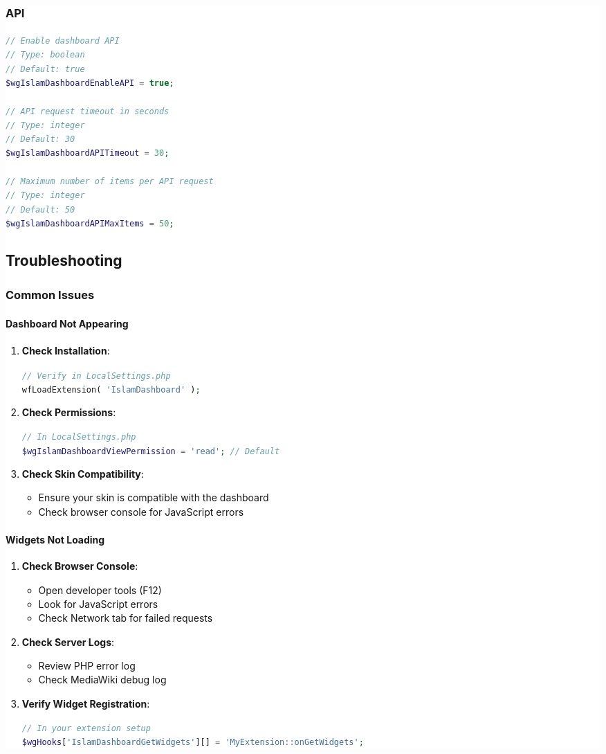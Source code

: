 ### API

```php
// Enable dashboard API
// Type: boolean
// Default: true
$wgIslamDashboardEnableAPI = true;

// API request timeout in seconds
// Type: integer
// Default: 30
$wgIslamDashboardAPITimeout = 30;

// Maximum number of items per API request
// Type: integer
// Default: 50
$wgIslamDashboardAPIMaxItems = 50;
```

## Troubleshooting

### Common Issues

#### Dashboard Not Appearing

1. **Check Installation**:
   ```php
   // Verify in LocalSettings.php
   wfLoadExtension( 'IslamDashboard' );
   ```

2. **Check Permissions**:
   ```php
   // In LocalSettings.php
   $wgIslamDashboardViewPermission = 'read'; // Default
   ```

3. **Check Skin Compatibility**:
   - Ensure your skin is compatible with the dashboard
   - Check browser console for JavaScript errors

#### Widgets Not Loading

1. **Check Browser Console**:
   - Open developer tools (F12)
   - Look for JavaScript errors
   - Check Network tab for failed requests

2. **Check Server Logs**:
   - Review PHP error log
   - Check MediaWiki debug log

3. **Verify Widget Registration**:
   ```php
   // In your extension setup
   $wgHooks['IslamDashboardGetWidgets'][] = 'MyExtension::onGetWidgets';
   ```
